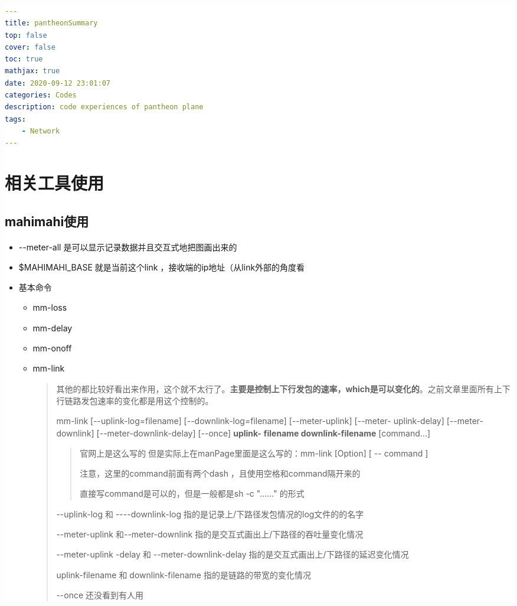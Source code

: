 ```yaml
---
title: pantheonSummary
top: false
cover: false
toc: true
mathjax: true
date: 2020-09-12 23:01:07
categories: Codes
description: code experiences of pantheon plane
tags:
    - Network
---
```




# 相关工具使用

## mahimahi使用

* --meter-all 是可以显示记录数据并且交互式地把图画出来的

* $MAHIMAHI_BASE 就是当前这个link ，接收端的ip地址（从link外部的角度看

* 基本命令

  * mm-loss

  * mm-delay

  * mm-onoff

  * mm-link

    > 其他的都比较好看出来作用，这个就不太行了。**主要是控制上下行发包的速率，which是可以变化的**。之前文章里面所有上下行链路发包速率的变化都是用这个控制的。
    >
    > mm-link [--uplink-log=filename] [--downlink-log=filename] [--meter-uplink] [--meter-
    >                uplink-delay] [--meter-downlink] [--meter-downlink-delay] [--once] **uplink-**
    >                **filename downlink-filename** [command...]
    >
    > > 官网上是这么写的 但是实际上在manPage里面是这么写的：mm-link [Option] [ -- command ]
    > >
    > > 注意，这里的command前面有两个dash ，且使用空格和command隔开来的
    > >
    > > 直接写command是可以的，但是一般都是sh -c "......"  的形式
    >
    > --uplink-log 和 ----downlink-log	指的是记录上/下路径发包情况的log文件的的名字
    >
    > --meter-uplink 和--meter-downlink 指的是交互式画出上/下路径的吞吐量变化情况
    >
    >  --meter-uplink -delay 和 --meter-downlink-delay 指的是交互式画出上/下路径的延迟变化情况
    >
    > uplink-filename 和 downlink-filename 指的是链路的带宽的变化情况
    >
    > --once 还没看到有人用
    